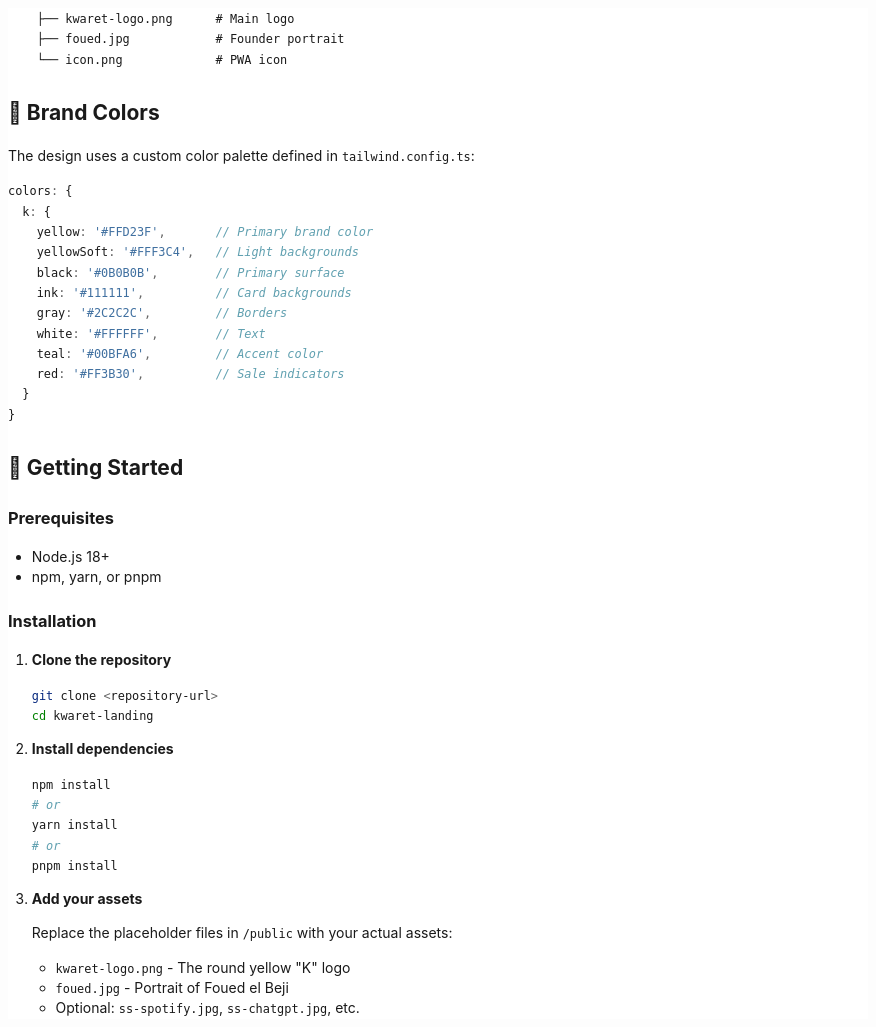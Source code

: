 ```
    ├── kwaret-logo.png      # Main logo
    ├── foued.jpg            # Founder portrait
    └── icon.png             # PWA icon
```

## 🎨 Brand Colors

The design uses a custom color palette defined in `tailwind.config.ts`:

```typescript
colors: {
  k: {
    yellow: '#FFD23F',       // Primary brand color
    yellowSoft: '#FFF3C4',   // Light backgrounds
    black: '#0B0B0B',        // Primary surface
    ink: '#111111',          // Card backgrounds
    gray: '#2C2C2C',         // Borders
    white: '#FFFFFF',        // Text
    teal: '#00BFA6',         // Accent color
    red: '#FF3B30',          // Sale indicators
  }
}
```

## 🚀 Getting Started

### Prerequisites

- Node.js 18+ 
- npm, yarn, or pnpm

### Installation

1. **Clone the repository**
   ```bash
   git clone <repository-url>
   cd kwaret-landing
   ```

2. **Install dependencies**
   ```bash
   npm install
   # or
   yarn install
   # or
   pnpm install
   ```

3. **Add your assets**
   
   Replace the placeholder files in `/public` with your actual assets:
   - `kwaret-logo.png` - The round yellow "K" logo
   - `foued.jpg` - Portrait of Foued el Beji
   - Optional: `ss-spotify.jpg`, `ss-chatgpt.jpg`, etc.
